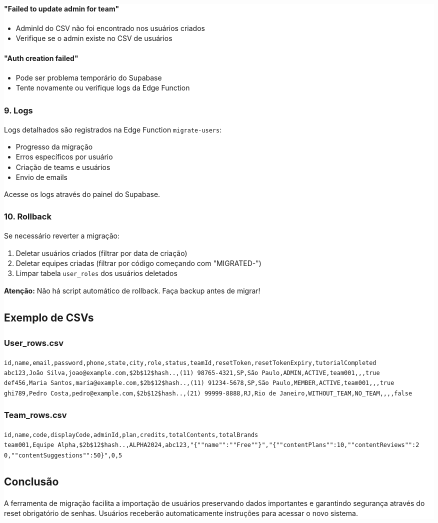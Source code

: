 #### "Failed to update admin for team"
- AdminId do CSV não foi encontrado nos usuários criados
- Verifique se o admin existe no CSV de usuários

#### "Auth creation failed"
- Pode ser problema temporário do Supabase
- Tente novamente ou verifique logs da Edge Function

### 9. Logs

Logs detalhados são registrados na Edge Function `migrate-users`:
- Progresso da migração
- Erros específicos por usuário
- Criação de teams e usuários
- Envio de emails

Acesse os logs através do painel do Supabase.

### 10. Rollback

Se necessário reverter a migração:

1. Deletar usuários criados (filtrar por data de criação)
2. Deletar equipes criadas (filtrar por código começando com "MIGRATED-")
3. Limpar tabela `user_roles` dos usuários deletados

**Atenção:** Não há script automático de rollback. Faça backup antes de migrar!

## Exemplo de CSVs

### User_rows.csv
```csv
id,name,email,password,phone,state,city,role,status,teamId,resetToken,resetTokenExpiry,tutorialCompleted
abc123,João Silva,joao@example.com,$2b$12$hash..,(11) 98765-4321,SP,São Paulo,ADMIN,ACTIVE,team001,,,true
def456,Maria Santos,maria@example.com,$2b$12$hash..,(11) 91234-5678,SP,São Paulo,MEMBER,ACTIVE,team001,,,true
ghi789,Pedro Costa,pedro@example.com,$2b$12$hash..,(21) 99999-8888,RJ,Rio de Janeiro,WITHOUT_TEAM,NO_TEAM,,,,false
```

### Team_rows.csv
```csv
id,name,code,displayCode,adminId,plan,credits,totalContents,totalBrands
team001,Equipe Alpha,$2b$12$hash..,ALPHA2024,abc123,"{""name"":""Free""}","{""contentPlans"":10,""contentReviews"":20,""contentSuggestions"":50}",0,5
```

## Conclusão

A ferramenta de migração facilita a importação de usuários preservando dados importantes e garantindo segurança através do reset obrigatório de senhas. Usuários receberão automaticamente instruções para acessar o novo sistema.
